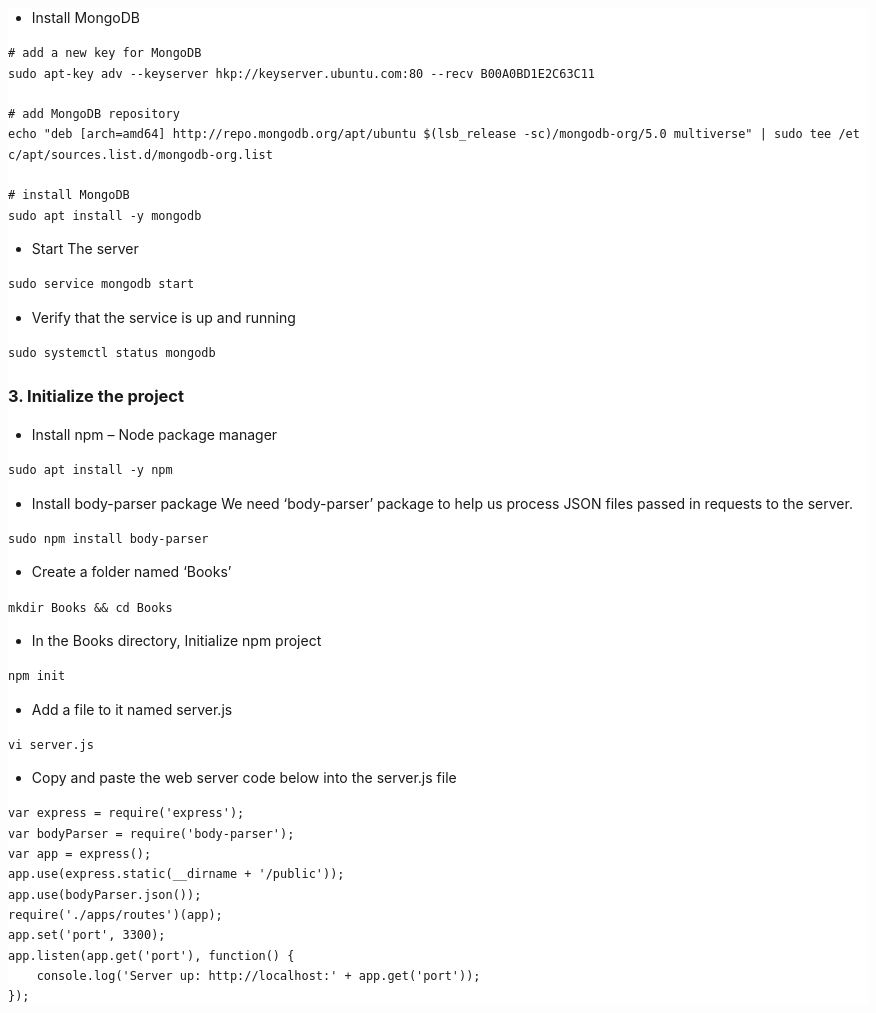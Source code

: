 - Install MongoDB
```
# add a new key for MongoDB
sudo apt-key adv --keyserver hkp://keyserver.ubuntu.com:80 --recv B00A0BD1E2C63C11

# add MongoDB repository
echo "deb [arch=amd64] http://repo.mongodb.org/apt/ubuntu $(lsb_release -sc)/mongodb-org/5.0 multiverse" | sudo tee /etc/apt/sources.list.d/mongodb-org.list

# install MongoDB
sudo apt install -y mongodb
```

- Start The server
```
sudo service mongodb start
```

- Verify that the service is up and running
```
sudo systemctl status mongodb
```

### 3. Initialize the project

- Install npm – Node package manager
```
sudo apt install -y npm
```

- Install body-parser package
We need ‘body-parser’ package to help us process JSON files passed in requests to the server.

```
sudo npm install body-parser
```

- Create a folder named ‘Books’
```
mkdir Books && cd Books
```

- In the Books directory, Initialize npm project
```
npm init
```

- Add a file to it named server.js
```
vi server.js
```

- Copy and paste the web server code below into the server.js file
```
var express = require('express');
var bodyParser = require('body-parser');
var app = express();
app.use(express.static(__dirname + '/public'));
app.use(bodyParser.json());
require('./apps/routes')(app);
app.set('port', 3300);
app.listen(app.get('port'), function() {
    console.log('Server up: http://localhost:' + app.get('port'));
});
```

